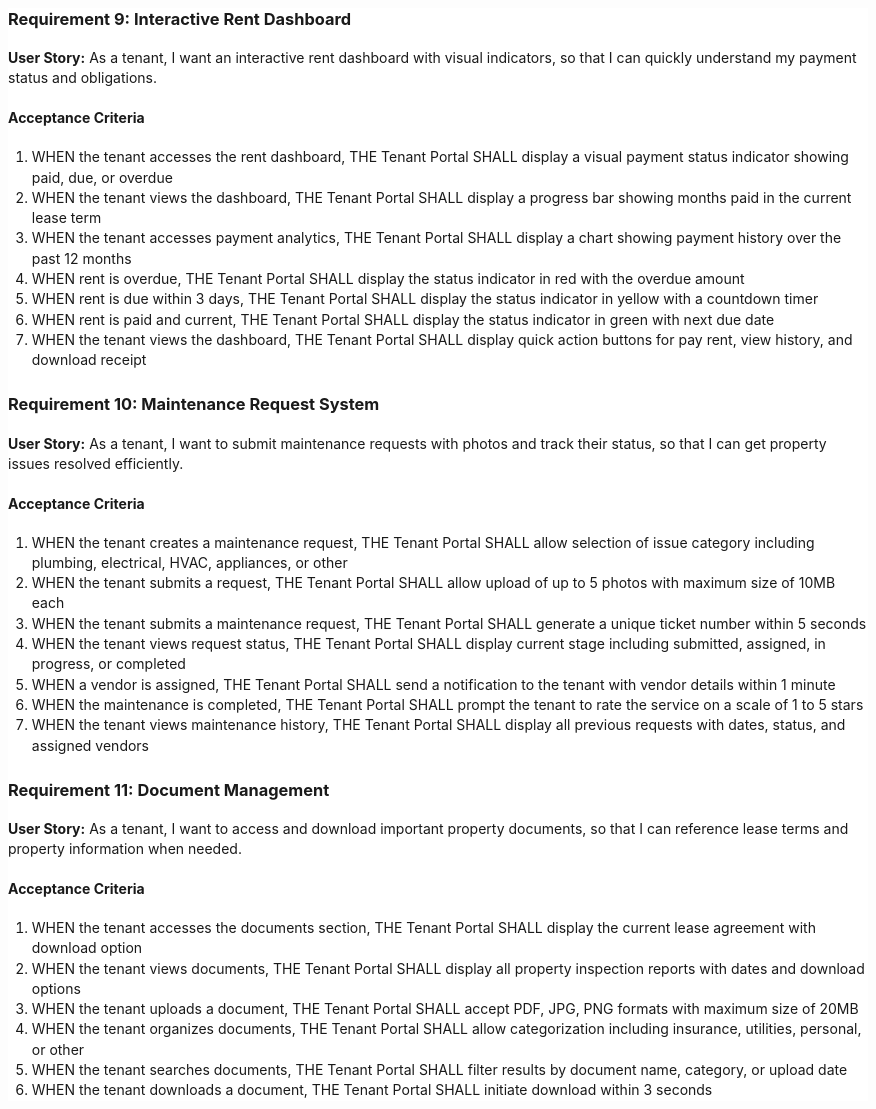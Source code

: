 ### Requirement 9: Interactive Rent Dashboard

**User Story:** As a tenant, I want an interactive rent dashboard with visual indicators, so that I can quickly understand my payment status and obligations.

#### Acceptance Criteria

1. WHEN the tenant accesses the rent dashboard, THE Tenant Portal SHALL display a visual payment status indicator showing paid, due, or overdue
2. WHEN the tenant views the dashboard, THE Tenant Portal SHALL display a progress bar showing months paid in the current lease term
3. WHEN the tenant accesses payment analytics, THE Tenant Portal SHALL display a chart showing payment history over the past 12 months
4. WHEN rent is overdue, THE Tenant Portal SHALL display the status indicator in red with the overdue amount
5. WHEN rent is due within 3 days, THE Tenant Portal SHALL display the status indicator in yellow with a countdown timer
6. WHEN rent is paid and current, THE Tenant Portal SHALL display the status indicator in green with next due date
7. WHEN the tenant views the dashboard, THE Tenant Portal SHALL display quick action buttons for pay rent, view history, and download receipt

### Requirement 10: Maintenance Request System

**User Story:** As a tenant, I want to submit maintenance requests with photos and track their status, so that I can get property issues resolved efficiently.

#### Acceptance Criteria

1. WHEN the tenant creates a maintenance request, THE Tenant Portal SHALL allow selection of issue category including plumbing, electrical, HVAC, appliances, or other
2. WHEN the tenant submits a request, THE Tenant Portal SHALL allow upload of up to 5 photos with maximum size of 10MB each
3. WHEN the tenant submits a maintenance request, THE Tenant Portal SHALL generate a unique ticket number within 5 seconds
4. WHEN the tenant views request status, THE Tenant Portal SHALL display current stage including submitted, assigned, in progress, or completed
5. WHEN a vendor is assigned, THE Tenant Portal SHALL send a notification to the tenant with vendor details within 1 minute
6. WHEN the maintenance is completed, THE Tenant Portal SHALL prompt the tenant to rate the service on a scale of 1 to 5 stars
7. WHEN the tenant views maintenance history, THE Tenant Portal SHALL display all previous requests with dates, status, and assigned vendors

### Requirement 11: Document Management

**User Story:** As a tenant, I want to access and download important property documents, so that I can reference lease terms and property information when needed.

#### Acceptance Criteria

1. WHEN the tenant accesses the documents section, THE Tenant Portal SHALL display the current lease agreement with download option
2. WHEN the tenant views documents, THE Tenant Portal SHALL display all property inspection reports with dates and download options
3. WHEN the tenant uploads a document, THE Tenant Portal SHALL accept PDF, JPG, PNG formats with maximum size of 20MB
4. WHEN the tenant organizes documents, THE Tenant Portal SHALL allow categorization including insurance, utilities, personal, or other
5. WHEN the tenant searches documents, THE Tenant Portal SHALL filter results by document name, category, or upload date
6. WHEN the tenant downloads a document, THE Tenant Portal SHALL initiate download within 3 seconds
